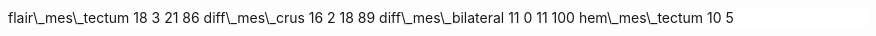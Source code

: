 </td>
</tr>
<tr>
<td style="text-align:left;">
flair\_mes\_tectum
</td>
<td style="text-align:right;">
18
</td>
<td style="text-align:right;">
3
</td>
<td style="text-align:right;">
21
</td>
<td style="text-align:right;">
86
</td>
</tr>
<tr>
<td style="text-align:left;">
diff\_mes\_crus
</td>
<td style="text-align:right;">
16
</td>
<td style="text-align:right;">
2
</td>
<td style="text-align:right;">
18
</td>
<td style="text-align:right;">
89
</td>
</tr>
<tr>
<td style="text-align:left;">
diff\_mes\_bilateral
</td>
<td style="text-align:right;">
11
</td>
<td style="text-align:right;">
0
</td>
<td style="text-align:right;">
11
</td>
<td style="text-align:right;">
100
</td>
</tr>
<tr>
<td style="text-align:left;">
hem\_mes\_tectum
</td>
<td style="text-align:right;">
10
</td>
<td style="text-align:right;">
5
</td>
<td style="text-align:right;">